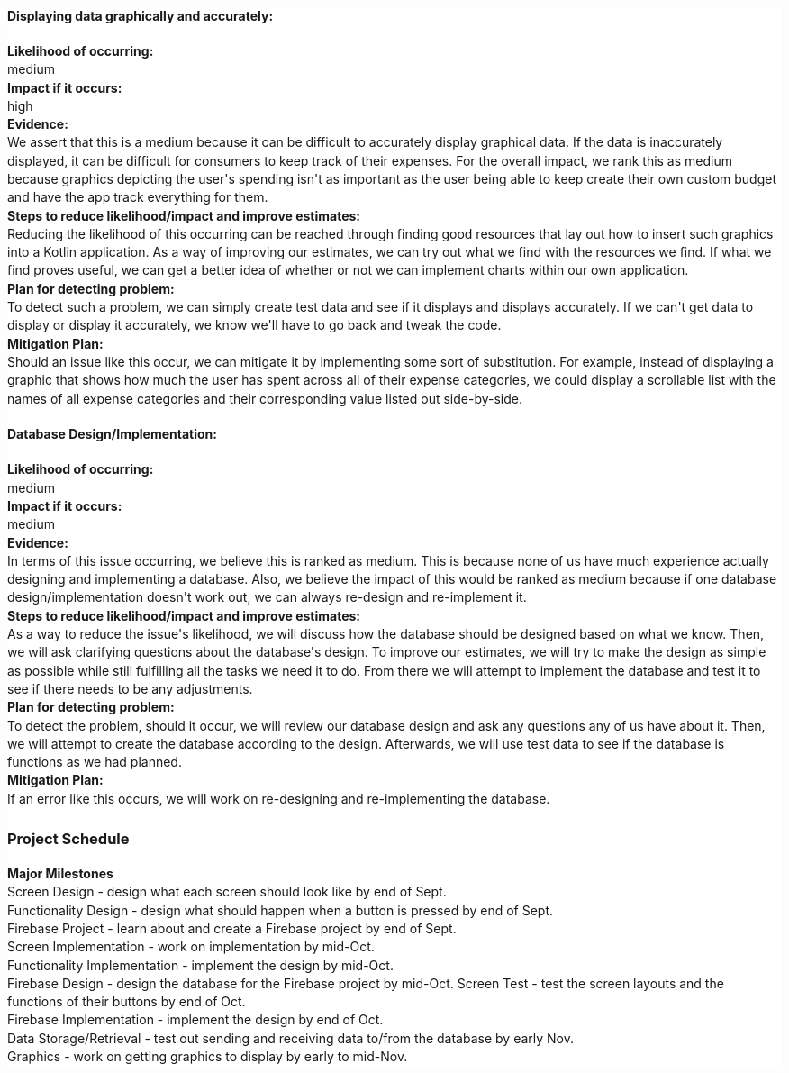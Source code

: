 #### Displaying data graphically and accurately:
<strong>Likelihood of occurring:</strong>  
medium  
<strong>Impact if it occurs:</strong>  
high  
<strong>Evidence:</strong>  
We assert that this is a medium because it can be difficult to accurately display graphical data. If the data is inaccurately displayed, it can be difficult for consumers to keep track of their expenses. For the overall impact, we rank this as medium because graphics depicting the user's spending isn't as important as the user being able to keep create their own custom budget and have the app track everything for them.  
<strong>Steps to reduce likelihood/impact and improve estimates:</strong>  
Reducing the likelihood of this occurring can be reached through finding good resources that lay out how to insert such graphics into a Kotlin application. As a way of improving our estimates, we can try out what we find with the resources we find. If what we find proves useful, we can get a better idea of whether or not we can implement charts within our own application.  
<strong>Plan for detecting problem:</strong>  
To detect such a problem, we can simply create test data and see if it displays and displays accurately. If we can't get data to display or display it accurately, we know we'll have to go back and tweak the code.  
<strong>Mitigation Plan:</strong>  
Should an issue like this occur, we can mitigate it by implementing some sort of substitution. For example, instead of displaying a graphic that shows how much the user has spent across all of their expense categories, we could display a scrollable list with the names of all expense categories and their corresponding value listed out side-by-side.  

#### Database Design/Implementation:
<strong>Likelihood of occurring:</strong>  
medium    
<strong>Impact if it occurs:</strong>  
medium   
<strong>Evidence:</strong>  
In terms of this issue occurring, we believe this is ranked as medium. This is because none of us have much experience actually designing and implementing a database. Also, we believe the impact of this would be ranked as medium because if one database design/implementation doesn't work out, we can always re-design and re-implement it.    
<strong>Steps to reduce likelihood/impact and improve estimates:</strong>  
As a way to reduce the issue's likelihood, we will discuss how the database should be designed based on what we know. Then, we will ask clarifying questions about the database's design. To improve our estimates, we will try to make the design as simple as possible while still fulfilling all the tasks we need it to do. From there we will attempt to implement the database and test it to see if there needs to be any adjustments.  
<strong>Plan for detecting problem:</strong>  
To detect the problem, should it occur, we will review our database design and ask any questions any of us have about it. Then, we will attempt to create the database according to the design. Afterwards, we will use test data to see if the database is functions as we had planned.    
<strong>Mitigation Plan:</strong>  
If an error like this occurs, we will work on re-designing and re-implementing the database.  

### Project Schedule  
<strong>Major Milestones</strong>  
Screen Design - design what each screen should look like by end of Sept.  
Functionality Design - design what should happen when a button is pressed by end of Sept.  
Firebase Project - learn about and create a Firebase project by end of Sept.  
Screen Implementation - work on implementation by mid-Oct.  
Functionality Implementation - implement the design by mid-Oct.  
Firebase Design - design the database for the Firebase project by mid-Oct. 
Screen Test - test the screen layouts and the functions of their buttons by end of Oct.  
Firebase Implementation - implement the design by end of Oct.  
Data Storage/Retrieval - test out sending and receiving data to/from the database by early Nov.    
Graphics - work on getting graphics to display by early to mid-Nov.  
